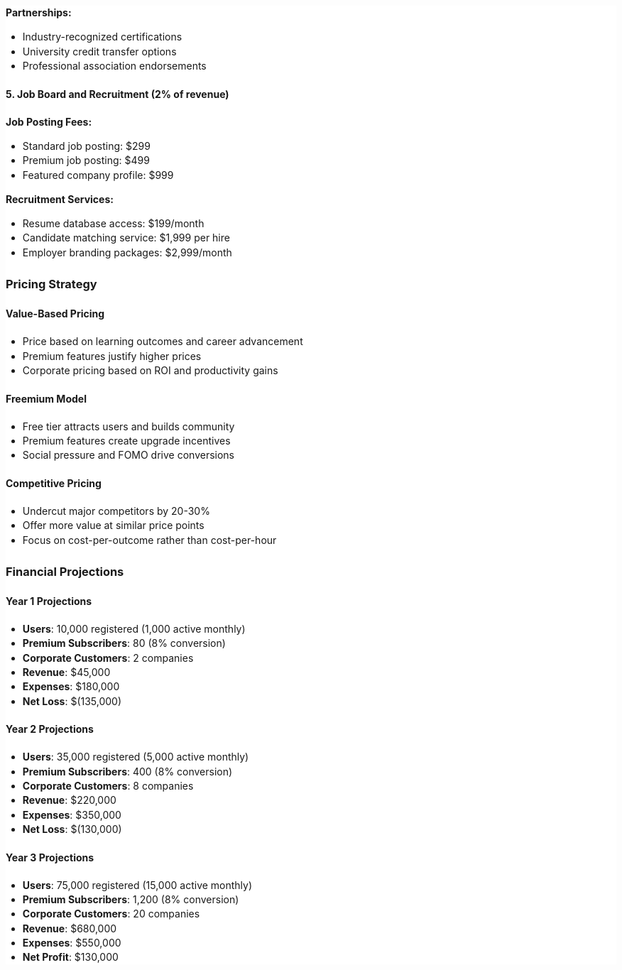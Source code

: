 **Partnerships:**
- Industry-recognized certifications
- University credit transfer options
- Professional association endorsements

#### 5. Job Board and Recruitment (2% of revenue)
**Job Posting Fees:**
- Standard job posting: $299
- Premium job posting: $499
- Featured company profile: $999

**Recruitment Services:**
- Resume database access: $199/month
- Candidate matching service: $1,999 per hire
- Employer branding packages: $2,999/month

### Pricing Strategy

#### Value-Based Pricing
- Price based on learning outcomes and career advancement
- Premium features justify higher prices
- Corporate pricing based on ROI and productivity gains

#### Freemium Model
- Free tier attracts users and builds community
- Premium features create upgrade incentives
- Social pressure and FOMO drive conversions

#### Competitive Pricing
- Undercut major competitors by 20-30%
- Offer more value at similar price points
- Focus on cost-per-outcome rather than cost-per-hour

### Financial Projections

#### Year 1 Projections
- **Users**: 10,000 registered (1,000 active monthly)
- **Premium Subscribers**: 80 (8% conversion)
- **Corporate Customers**: 2 companies
- **Revenue**: $45,000
- **Expenses**: $180,000
- **Net Loss**: $(135,000)

#### Year 2 Projections
- **Users**: 35,000 registered (5,000 active monthly)
- **Premium Subscribers**: 400 (8% conversion)
- **Corporate Customers**: 8 companies
- **Revenue**: $220,000
- **Expenses**: $350,000
- **Net Loss**: $(130,000)

#### Year 3 Projections
- **Users**: 75,000 registered (15,000 active monthly)
- **Premium Subscribers**: 1,200 (8% conversion)
- **Corporate Customers**: 20 companies
- **Revenue**: $680,000
- **Expenses**: $550,000
- **Net Profit**: $130,000
